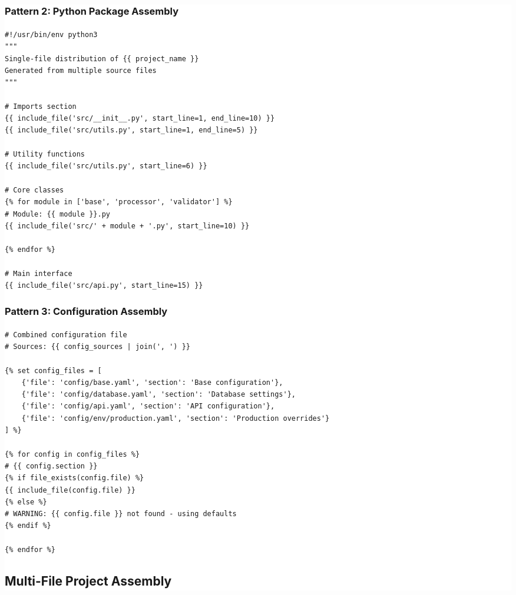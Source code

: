 ### Pattern 2: Python Package Assembly

```jinja2
#!/usr/bin/env python3
"""
Single-file distribution of {{ project_name }}
Generated from multiple source files
"""

# Imports section
{{ include_file('src/__init__.py', start_line=1, end_line=10) }}
{{ include_file('src/utils.py', start_line=1, end_line=5) }}

# Utility functions
{{ include_file('src/utils.py', start_line=6) }}

# Core classes
{% for module in ['base', 'processor', 'validator'] %}
# Module: {{ module }}.py
{{ include_file('src/' + module + '.py', start_line=10) }}

{% endfor %}

# Main interface
{{ include_file('src/api.py', start_line=15) }}
```

### Pattern 3: Configuration Assembly

```jinja2
# Combined configuration file
# Sources: {{ config_sources | join(', ') }}

{% set config_files = [
    {'file': 'config/base.yaml', 'section': 'Base configuration'},
    {'file': 'config/database.yaml', 'section': 'Database settings'},
    {'file': 'config/api.yaml', 'section': 'API configuration'},
    {'file': 'config/env/production.yaml', 'section': 'Production overrides'}
] %}

{% for config in config_files %}
# {{ config.section }}
{% if file_exists(config.file) %}
{{ include_file(config.file) }}
{% else %}
# WARNING: {{ config.file }} not found - using defaults
{% endif %}

{% endfor %}
```

## Multi-File Project Assembly
